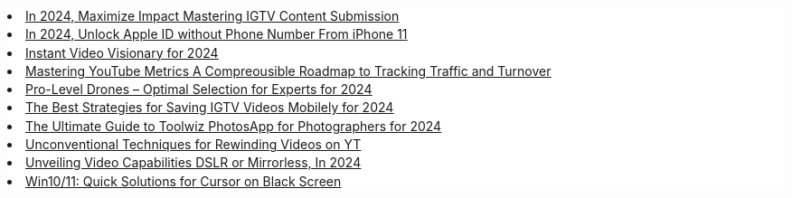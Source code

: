 <li><a href="https://instagram-videos.techidaily.com/in-2024-maximize-impact-mastering-igtv-content-submission/"><u>In 2024, Maximize Impact  Mastering IGTV Content Submission</u></a></li>
<li><a href="https://apple-account.techidaily.com/in-2024-unlock-apple-id-without-phone-number-from-iphone-11-by-drfone-ios/"><u>In 2024, Unlock Apple ID without Phone Number From iPhone 11</u></a></li>
<li><a href="https://youtube-help.techidaily.com/instant-video-visionary-for-2024/"><u>Instant Video Visionary for 2024</u></a></li>
<li><a href="https://youtube-zero.techidaily.com/ring-youtube-metrics-a-compreousible-roadmap-to-tracking-traffic-and-turnover/"><u>Mastering YouTube Metrics  A Compreousible Roadmap to Tracking Traffic and Turnover</u></a></li>
<li><a href="https://extra-support.techidaily.com/pro-level-drones-optimal-selection-for-experts-for-2024/"><u>Pro-Level Drones – Optimal Selection for Experts for 2024</u></a></li>
<li><a href="https://instagram-videos.techidaily.com/the-best-strategies-for-saving-igtv-videos-mobilely-for-2024/"><u>The Best Strategies for Saving IGTV Videos Mobilely for 2024</u></a></li>
<li><a href="https://some-skills.techidaily.com/the-ultimate-guide-to-toolwiz-photosapp-for-photographers-for-2024/"><u>The Ultimate Guide to Toolwiz PhotosApp for Photographers for 2024</u></a></li>
<li><a href="https://youtube-zero.techidaily.com/ventional-techniques-for-rewinding-videos-on-yt/"><u>Unconventional Techniques for Rewinding Videos on YT</u></a></li>
<li><a href="https://youtube-zero.techidaily.com/ling-video-capabilities-dslr-or-mirrorless-in-2024/"><u>Unveiling Video Capabilities  DSLR or Mirrorless, In 2024</u></a></li>
<li><a href="https://win11.techidaily.com/win1011-quick-solutions-for-cursor-on-black-screen/"><u>Win10/11: Quick Solutions for Cursor on Black Screen</u></a></li>
</ul></div>
